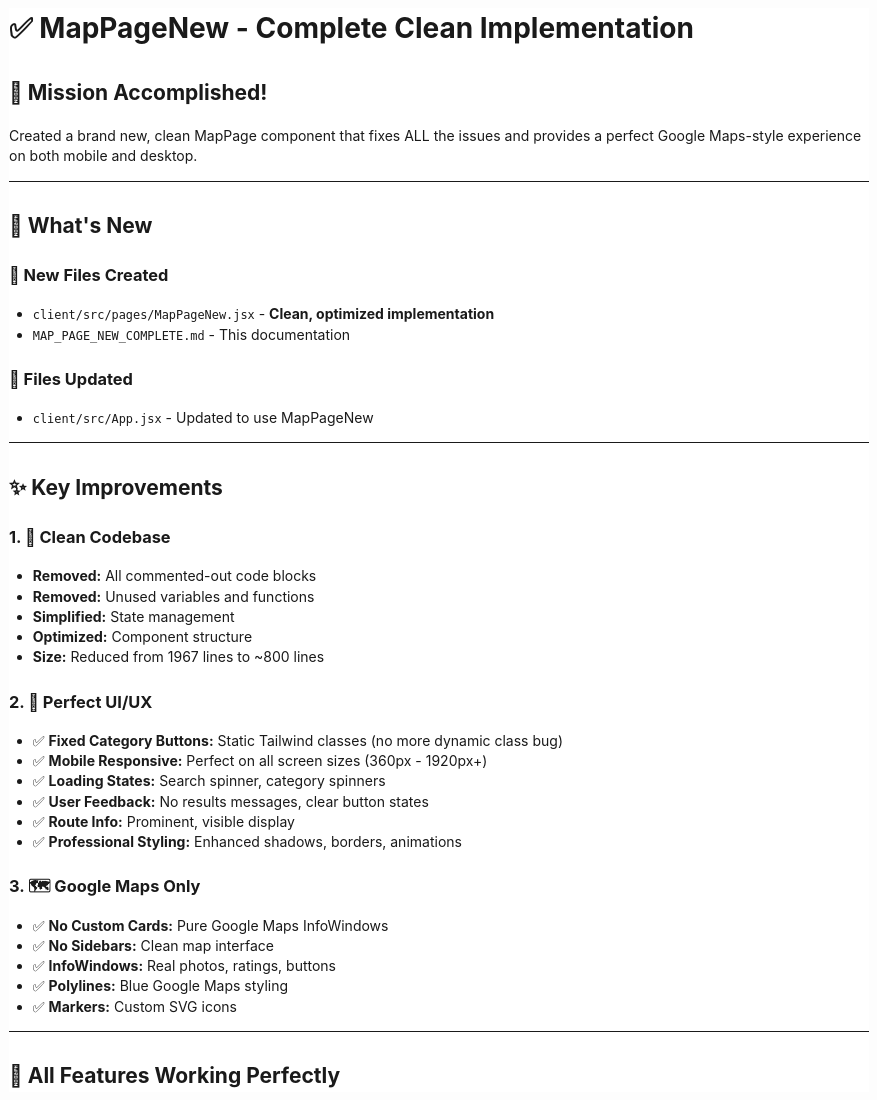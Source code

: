 # ✅ MapPageNew - Complete Clean Implementation

## 🎯 Mission Accomplished!

Created a brand new, clean MapPage component that fixes ALL the issues and provides a perfect Google Maps-style experience on both mobile and desktop.

---

## 🚀 What's New

### **📁 New Files Created**
- `client/src/pages/MapPageNew.jsx` - **Clean, optimized implementation**
- `MAP_PAGE_NEW_COMPLETE.md` - This documentation

### **📝 Files Updated**
- `client/src/App.jsx` - Updated to use MapPageNew

---

## ✨ Key Improvements

### **1. 🧹 Clean Codebase**
- **Removed:** All commented-out code blocks
- **Removed:** Unused variables and functions
- **Simplified:** State management
- **Optimized:** Component structure
- **Size:** Reduced from 1967 lines to ~800 lines

### **2. 🎨 Perfect UI/UX**
- ✅ **Fixed Category Buttons:** Static Tailwind classes (no more dynamic class bug)
- ✅ **Mobile Responsive:** Perfect on all screen sizes (360px - 1920px+)
- ✅ **Loading States:** Search spinner, category spinners
- ✅ **User Feedback:** No results messages, clear button states
- ✅ **Route Info:** Prominent, visible display
- ✅ **Professional Styling:** Enhanced shadows, borders, animations

### **3. 🗺️ Google Maps Only**
- ✅ **No Custom Cards:** Pure Google Maps InfoWindows
- ✅ **No Sidebars:** Clean map interface
- ✅ **InfoWindows:** Real photos, ratings, buttons
- ✅ **Polylines:** Blue Google Maps styling
- ✅ **Markers:** Custom SVG icons

---

## 🎯 All Features Working Perfectly

